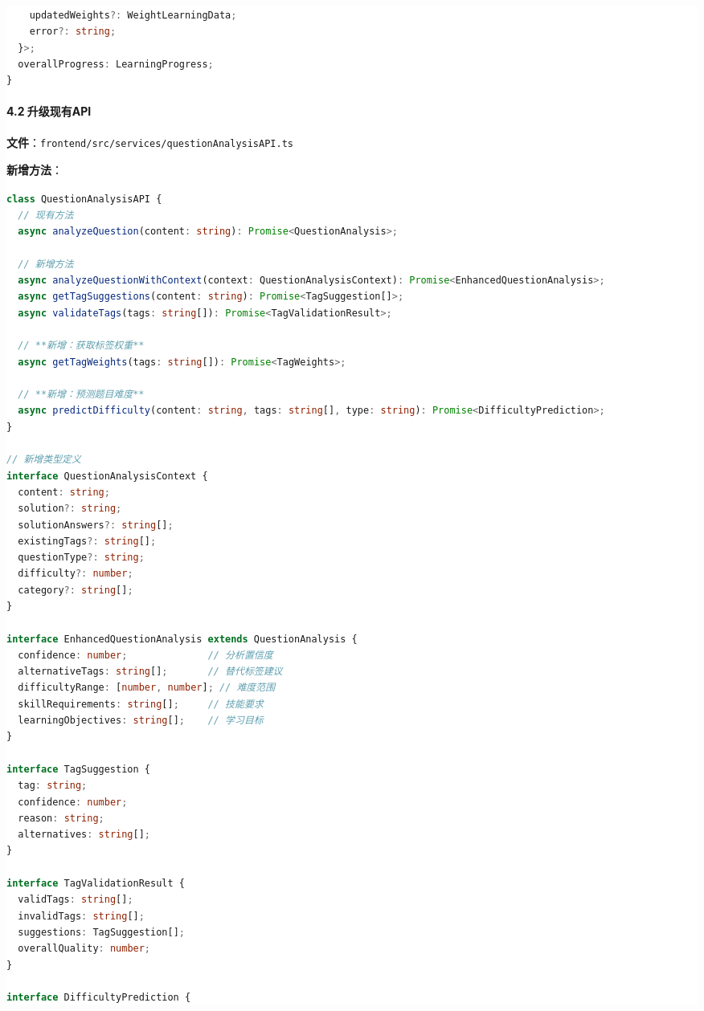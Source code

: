 ```typescript
    updatedWeights?: WeightLearningData;
    error?: string;
  }>;
  overallProgress: LearningProgress;
}
```

#### 4.2 升级现有API
**文件**：`frontend/src/services/questionAnalysisAPI.ts`

**新增方法**：
```typescript
class QuestionAnalysisAPI {
  // 现有方法
  async analyzeQuestion(content: string): Promise<QuestionAnalysis>;
  
  // 新增方法
  async analyzeQuestionWithContext(context: QuestionAnalysisContext): Promise<EnhancedQuestionAnalysis>;
  async getTagSuggestions(content: string): Promise<TagSuggestion[]>;
  async validateTags(tags: string[]): Promise<TagValidationResult>;
  
  // **新增：获取标签权重**
  async getTagWeights(tags: string[]): Promise<TagWeights>;
  
  // **新增：预测题目难度**
  async predictDifficulty(content: string, tags: string[], type: string): Promise<DifficultyPrediction>;
}

// 新增类型定义
interface QuestionAnalysisContext {
  content: string;
  solution?: string;
  solutionAnswers?: string[];
  existingTags?: string[];
  questionType?: string;
  difficulty?: number;
  category?: string[];
}

interface EnhancedQuestionAnalysis extends QuestionAnalysis {
  confidence: number;              // 分析置信度
  alternativeTags: string[];       // 替代标签建议
  difficultyRange: [number, number]; // 难度范围
  skillRequirements: string[];     // 技能要求
  learningObjectives: string[];    // 学习目标
}

interface TagSuggestion {
  tag: string;
  confidence: number;
  reason: string;
  alternatives: string[];
}

interface TagValidationResult {
  validTags: string[];
  invalidTags: string[];
  suggestions: TagSuggestion[];
  overallQuality: number;
}

interface DifficultyPrediction {
```

  [questionType: string]: {
  [tag: string]: {